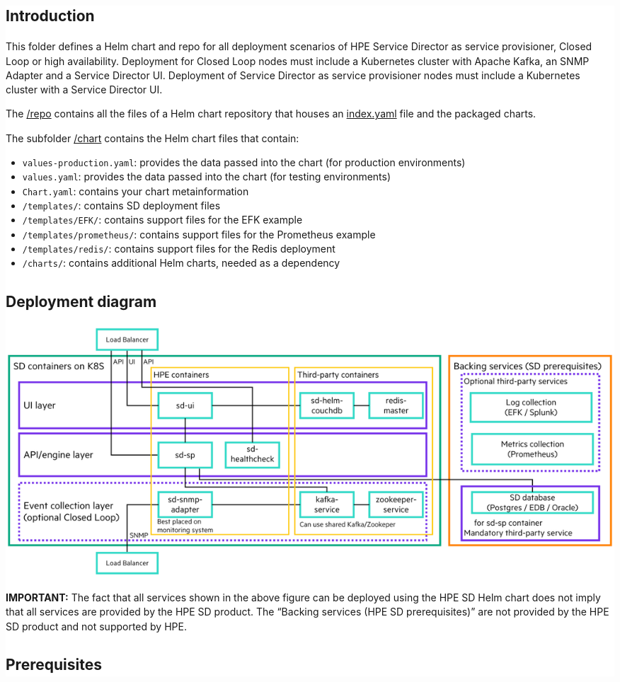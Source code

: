 
## Introduction

This folder defines a Helm chart and repo for all deployment scenarios of HPE Service Director as service provisioner, Closed Loop or high availability. Deployment for Closed Loop nodes must include a Kubernetes cluster with Apache Kafka, an SNMP Adapter and a Service Director UI. Deployment of Service Director as service provisioner nodes must include a Kubernetes cluster with a Service Director UI.

The [/repo](../repo/) contains all the files of a Helm chart repository that houses an [index.yaml](../repo/index.yaml) file and the packaged charts.

The subfolder [/chart](./sd-helm-chart) contains the Helm chart files that contain:

- `values-production.yaml`: provides the data passed into the chart (for production environments)
- `values.yaml`: provides the data passed into the chart (for testing environments)
- `Chart.yaml`: contains your chart metainformation
- `/templates/`: contains SD deployment files
- `/templates/EFK/`: contains support files for the EFK example
- `/templates/prometheus/`: contains support files for the Prometheus example
- `/templates/redis/`: contains support files for the Redis deployment
- `/charts/`: contains additional Helm charts, needed as a dependency

## Deployment diagram

![sd-cloud-diagram](/kubernetes/docs/images/sd_containers.png)

**IMPORTANT:** The fact that all services shown in the above figure can be deployed using the HPE SD Helm chart does not imply that all services are provided by the HPE SD product. The “Backing services (HPE SD prerequisites)” are not provided by the HPE SD product and not supported by HPE.


## Prerequisites
